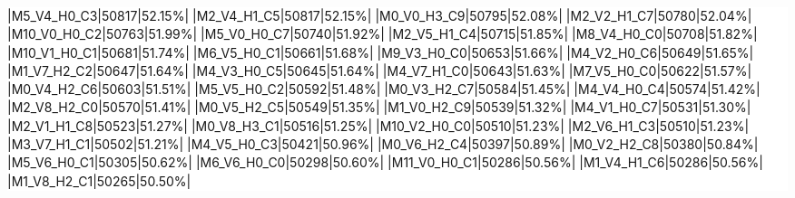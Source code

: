 |M5_V4_H0_C3|50817|52.15%|
|M2_V4_H1_C5|50817|52.15%|
|M0_V0_H3_C9|50795|52.08%|
|M2_V2_H1_C7|50780|52.04%|
|M10_V0_H0_C2|50763|51.99%|
|M5_V0_H0_C7|50740|51.92%|
|M2_V5_H1_C4|50715|51.85%|
|M8_V4_H0_C0|50708|51.82%|
|M10_V1_H0_C1|50681|51.74%|
|M6_V5_H0_C1|50661|51.68%|
|M9_V3_H0_C0|50653|51.66%|
|M4_V2_H0_C6|50649|51.65%|
|M1_V7_H2_C2|50647|51.64%|
|M4_V3_H0_C5|50645|51.64%|
|M4_V7_H1_C0|50643|51.63%|
|M7_V5_H0_C0|50622|51.57%|
|M0_V4_H2_C6|50603|51.51%|
|M5_V5_H0_C2|50592|51.48%|
|M0_V3_H2_C7|50584|51.45%|
|M4_V4_H0_C4|50574|51.42%|
|M2_V8_H2_C0|50570|51.41%|
|M0_V5_H2_C5|50549|51.35%|
|M1_V0_H2_C9|50539|51.32%|
|M4_V1_H0_C7|50531|51.30%|
|M2_V1_H1_C8|50523|51.27%|
|M0_V8_H3_C1|50516|51.25%|
|M10_V2_H0_C0|50510|51.23%|
|M2_V6_H1_C3|50510|51.23%|
|M3_V7_H1_C1|50502|51.21%|
|M4_V5_H0_C3|50421|50.96%|
|M0_V6_H2_C4|50397|50.89%|
|M0_V2_H2_C8|50380|50.84%|
|M5_V6_H0_C1|50305|50.62%|
|M6_V6_H0_C0|50298|50.60%|
|M11_V0_H0_C1|50286|50.56%|
|M1_V4_H1_C6|50286|50.56%|
|M1_V8_H2_C1|50265|50.50%|